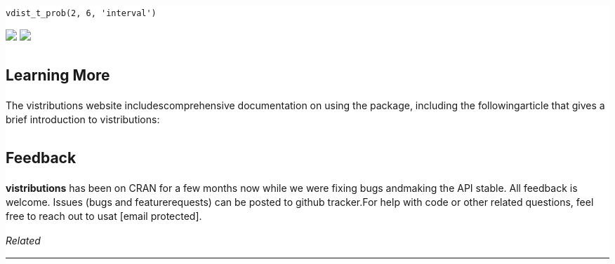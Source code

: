 ```
vdist_t_prob(2, 6, 'interval')
```

![](https://i0.wp.com/blog.rsquaredacademy.com/post/2019-03-14-introducing-vistributions_files/figure-html/t_prob4-1.png?w=450&ssl=1)
![](https://i0.wp.com/blog.rsquaredacademy.com/post/2019-03-14-introducing-vistributions_files/figure-html/t_prob4-1.png?w=450&ssl=1)


## Learning More

The vistributions website includescomprehensive documentation on using the package, including the followingarticle that gives a brief introduction to vistributions:

## Feedback

**vistributions** has been on CRAN for a few months now while we were fixing bugs andmaking the API stable. All feedback is welcome. Issues (bugs and featurerequests) can be posted to github tracker.For help with code or other related questions, feel free to reach out to usat [email protected].


*Related*








---
